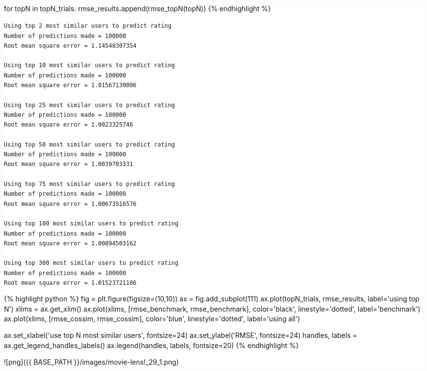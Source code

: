 for topN in topN_trials:
    rmse_results.append(rmse_topN(topN))
{% endhighlight %}

    Using top 2 most similar users to predict rating
    Number of predictions made = 100000
    Root mean square error = 1.14548307354 
    
    Using top 10 most similar users to predict rating
    Number of predictions made = 100000
    Root mean square error = 1.01567130006 
    
    Using top 25 most similar users to predict rating
    Number of predictions made = 100000
    Root mean square error = 1.0023325746 
    
    Using top 50 most similar users to predict rating
    Number of predictions made = 100000
    Root mean square error = 1.0039703331 
    
    Using top 75 most similar users to predict rating
    Number of predictions made = 100000
    Root mean square error = 1.00673516576 
    
    Using top 100 most similar users to predict rating
    Number of predictions made = 100000
    Root mean square error = 1.00894503162 
    
    Using top 300 most similar users to predict rating
    Number of predictions made = 100000
    Root mean square error = 1.01523721106 
    



{% highlight python %}
fig = plt.figure(figsize=(10,10))
ax = fig.add_subplot(111)
ax.plot(topN_trials, rmse_results, label='using top N')
xlims = ax.get_xlim()
ax.plot(xlims, [rmse_benchmark, rmse_benchmark], color='black', 
        linestyle='dotted', label='benchmark')
ax.plot(xlims, [rmse_cossim, rmse_cossim], color='blue', linestyle='dotted',
        label='using all')

ax.set_xlabel('use top N most similar users', fontsize=24)
ax.set_ylabel('RMSE', fontsize=24)
handles, labels = ax.get_legend_handles_labels()
ax.legend(handles, labels, fontsize=20)
{% endhighlight %}






 
![png]({{ BASE_PATH }}/images/movie-lens!_29_1.png) 
